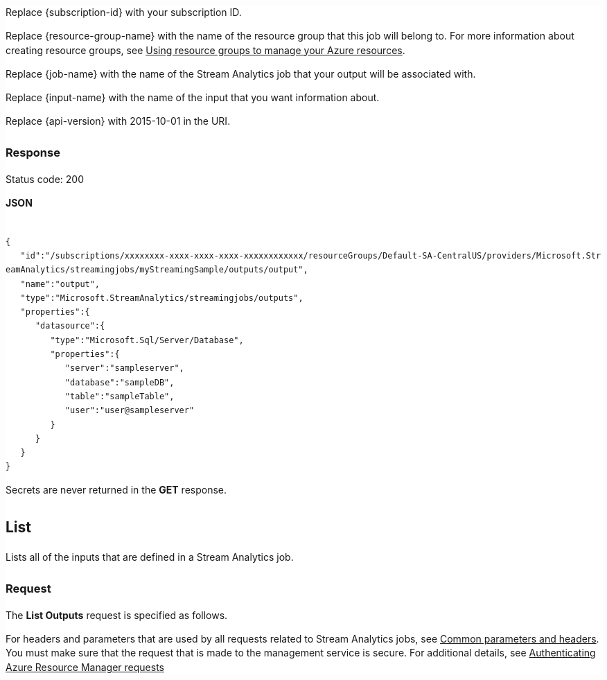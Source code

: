  Replace {subscription-id} with your subscription ID.  
  
 Replace {resource-group-name} with the name of the resource group that this job will belong to. For more information about creating resource groups, see [Using resource groups to manage your Azure resources](https://azure.microsoft.com/documentation/articles/azure-preview-portal-using-resource-groups/).  
  
 Replace {job-name} with the name of the Stream Analytics job that your output will be associated with.  
  
 Replace {input-name} with the name of the input that you want information about.  
  
 Replace {api-version} with 2015-10-01 in the URI.  
  
### Response  
 Status code: 200  
  
 **JSON**  
  
```  
  
{    
   "id":"/subscriptions/xxxxxxxx-xxxx-xxxx-xxxx-xxxxxxxxxxxx/resourceGroups/Default-SA-CentralUS/providers/Microsoft.StreamAnalytics/streamingjobs/myStreamingSample/outputs/output",  
   "name":"output",  
   "type":"Microsoft.StreamAnalytics/streamingjobs/outputs",  
   "properties":{    
      "datasource":{    
         "type":"Microsoft.Sql/Server/Database",  
         "properties":{    
            "server":"sampleserver",  
            "database":"sampleDB",  
            "table":"sampleTable",  
            "user":"user@sampleserver"  
         }  
      }  
   }  
}  
```  
  
 Secrets are never returned in the **GET** response.  
  
  


## List
Lists all of the inputs that are defined in a Stream Analytics job.  
  
### Request  
 The **List Outputs** request is specified as follows.  
  
 For headers and parameters that are used by all requests related to Stream Analytics jobs, see [Common parameters and headers](http://msdn.microsoft.com/library/azure/8d088ecc-26eb-42e9-8acc-fe929ed33563). You must make sure that the request that is made to the management service is secure. For additional details, see [Authenticating Azure Resource Manager requests](http://msdn.microsoft.com/library/azure/dn790557.aspx)  
  